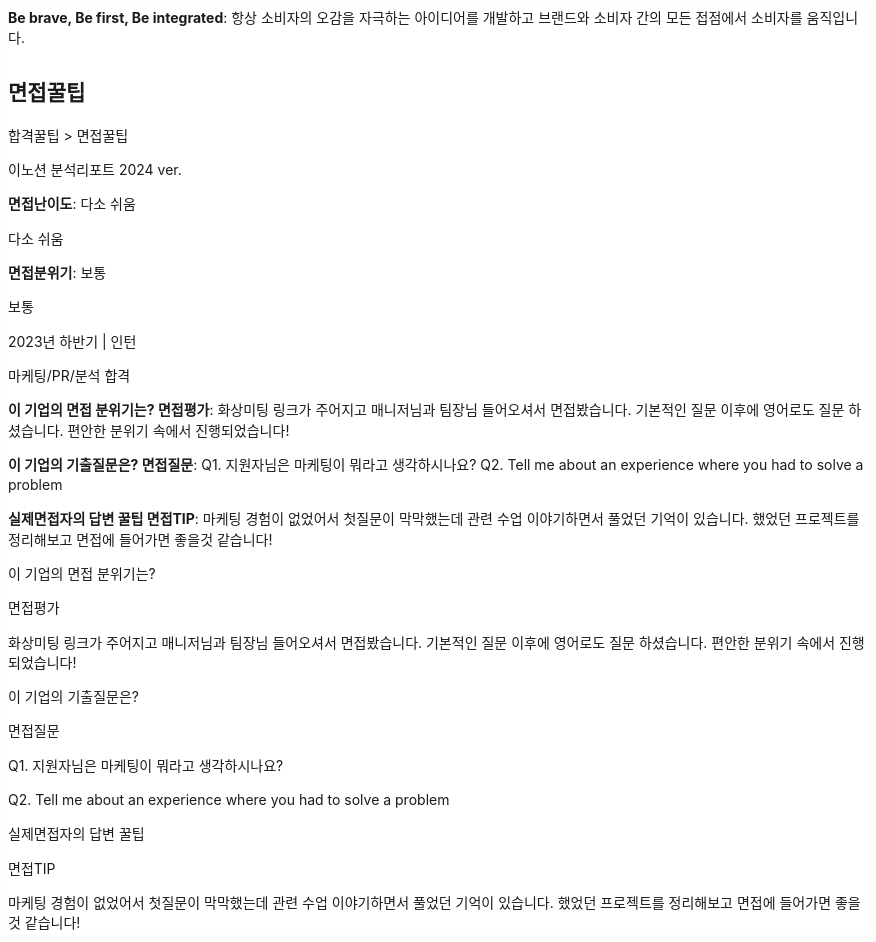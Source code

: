 **Be brave, Be first, Be integrated**: 항상 소비자의 오감을 자극하는 아이디어를 개발하고 브랜드와 소비자 간의 모든 접점에서 소비자를 움직입니다.

## 면접꿀팁

합격꿀팁 > 면접꿀팁

이노션 분석리포트 2024 ver.

**면접난이도**: 다소 쉬움

다소 쉬움

**면접분위기**: 보통

보통

2023년 하반기 | 인턴

마케팅/PR/분석 합격

**이 기업의 면접 분위기는? 면접평가**: 화상미팅 링크가 주어지고 매니저님과 팀장님 들어오셔서 면접봤습니다. 기본적인 질문 이후에 영어로도 질문 하셨습니다. 편안한 분위기 속에서 진행되었습니다!

**이 기업의 기출질문은? 면접질문**: Q1. 지원자님은 마케팅이 뭐라고 생각하시나요? Q2. Tell me about an experience where you had to solve a problem

**실제면접자의 답변 꿀팁 면접TIP**: 마케팅 경험이 없었어서 첫질문이 막막했는데 관련 수업 이야기하면서 풀었던 기억이 있습니다. 했었던 프로젝트를 정리해보고 면접에 들어가면 좋을것 같습니다!

이 기업의 면접 분위기는?

면접평가

화상미팅 링크가 주어지고 매니저님과 팀장님 들어오셔서 면접봤습니다. 기본적인 질문 이후에 영어로도 질문 하셨습니다. 편안한 분위기 속에서 진행되었습니다!

이 기업의 기출질문은?

면접질문

Q1. 지원자님은 마케팅이 뭐라고 생각하시나요?

Q2. Tell me about an experience where you had to solve a problem

실제면접자의 답변 꿀팁

면접TIP

마케팅 경험이 없었어서 첫질문이 막막했는데 관련 수업 이야기하면서 풀었던 기억이 있습니다. 했었던 프로젝트를 정리해보고 면접에 들어가면 좋을것 같습니다!

